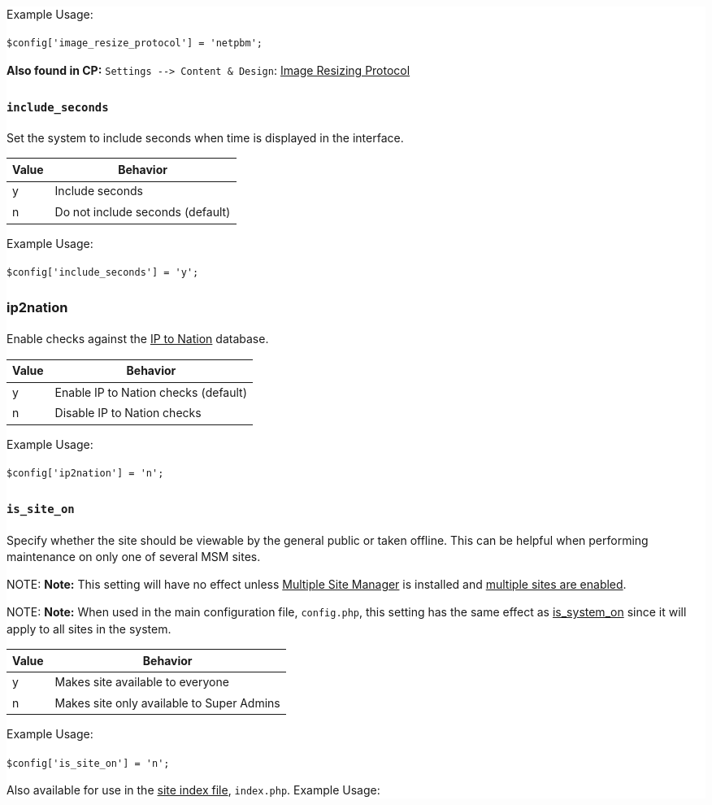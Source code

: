Example Usage:

    $config['image_resize_protocol'] = 'netpbm';

**Also found in CP:** `Settings --> Content & Design`: [Image Resizing Protocol](control-panel/settings/content-design.md#protocol)

### `include_seconds`

Set the system to include seconds when time is displayed in the interface.

| Value | Behavior                         |
| ----- | -------------------------------- |
| y     | Include seconds                  |
| n     | Do not include seconds (default) |

Example Usage:

    $config['include_seconds'] = 'y';

### ip2nation

Enable checks against the [IP to Nation](add-ons/ip-to-nation.md) database.

| Value | Behavior                             |
| ----- | ------------------------------------ |
| y     | Enable IP to Nation checks (default) |
| n     | Disable IP to Nation checks          |

Example Usage:

    $config['ip2nation'] = 'n';

### `is_site_on`

Specify whether the site should be viewable by the general public or taken offline. This can be helpful when performing maintenance on only one of several MSM sites.

NOTE: **Note:** This setting will have no effect unless [Multiple Site Manager](msm/overview.md) is installed and [multiple sites are enabled](#multiple_sites_enabled).

NOTE: **Note:** When used in the main configuration file, `config.php`, this setting has the same effect as [is_system_on](#is_system_on) since it will apply to all sites in the system.

| Value | Behavior                                  |
| ----- | ----------------------------------------- |
| y     | Makes site available to everyone          |
| n     | Makes site only available to Super Admins |

Example Usage:

    $config['is_site_on'] = 'n';

Also available for use in the [site index file](#site-index-file), `index.php`. Example Usage:
